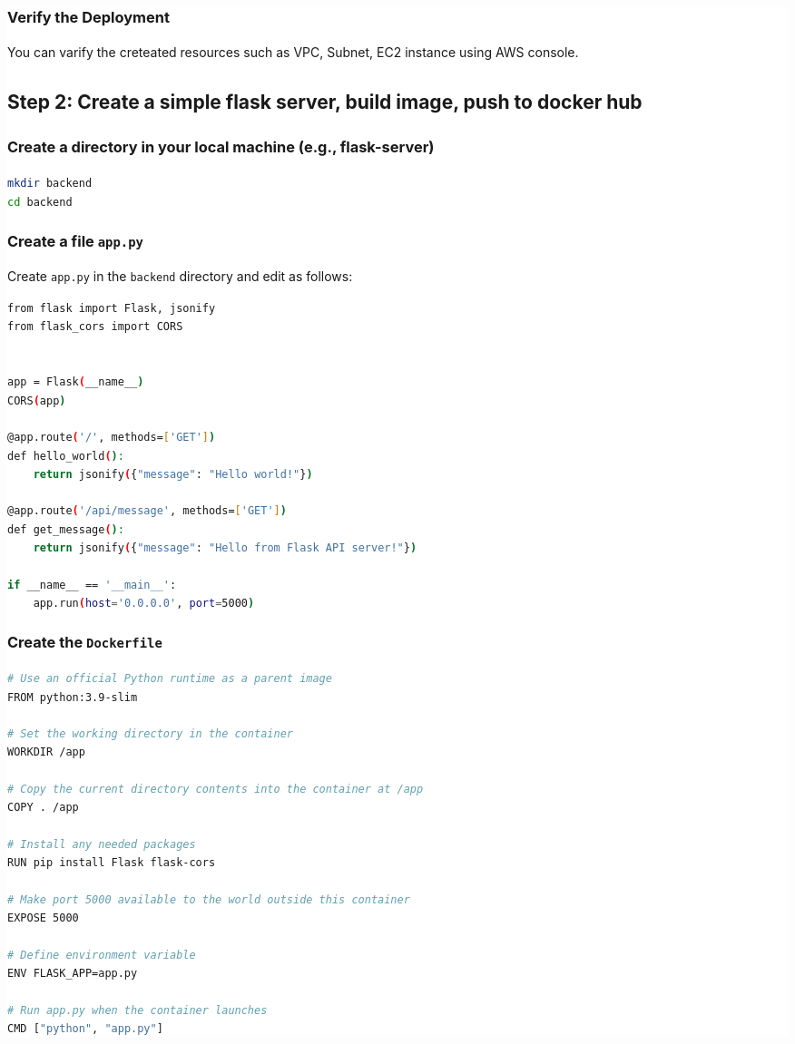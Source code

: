 ### Verify the Deployment

You can varify the creteated resources such as VPC, Subnet, EC2 instance using AWS console.

## Step 2: Create a simple flask server, build image, push to docker hub

### Create a directory in your **local machine** (e.g., flask-server)

```sh
mkdir backend
cd backend
```
### Create a file `app.py`

Create `app.py` in the `backend` directory and edit as follows:

```sh
from flask import Flask, jsonify
from flask_cors import CORS


app = Flask(__name__)
CORS(app)

@app.route('/', methods=['GET'])
def hello_world():
    return jsonify({"message": "Hello world!"})

@app.route('/api/message', methods=['GET'])
def get_message():
    return jsonify({"message": "Hello from Flask API server!"})

if __name__ == '__main__':
    app.run(host='0.0.0.0', port=5000)
```

### Create the `Dockerfile`

```sh
# Use an official Python runtime as a parent image
FROM python:3.9-slim

# Set the working directory in the container
WORKDIR /app

# Copy the current directory contents into the container at /app
COPY . /app

# Install any needed packages
RUN pip install Flask flask-cors

# Make port 5000 available to the world outside this container
EXPOSE 5000

# Define environment variable
ENV FLASK_APP=app.py

# Run app.py when the container launches
CMD ["python", "app.py"]

```
